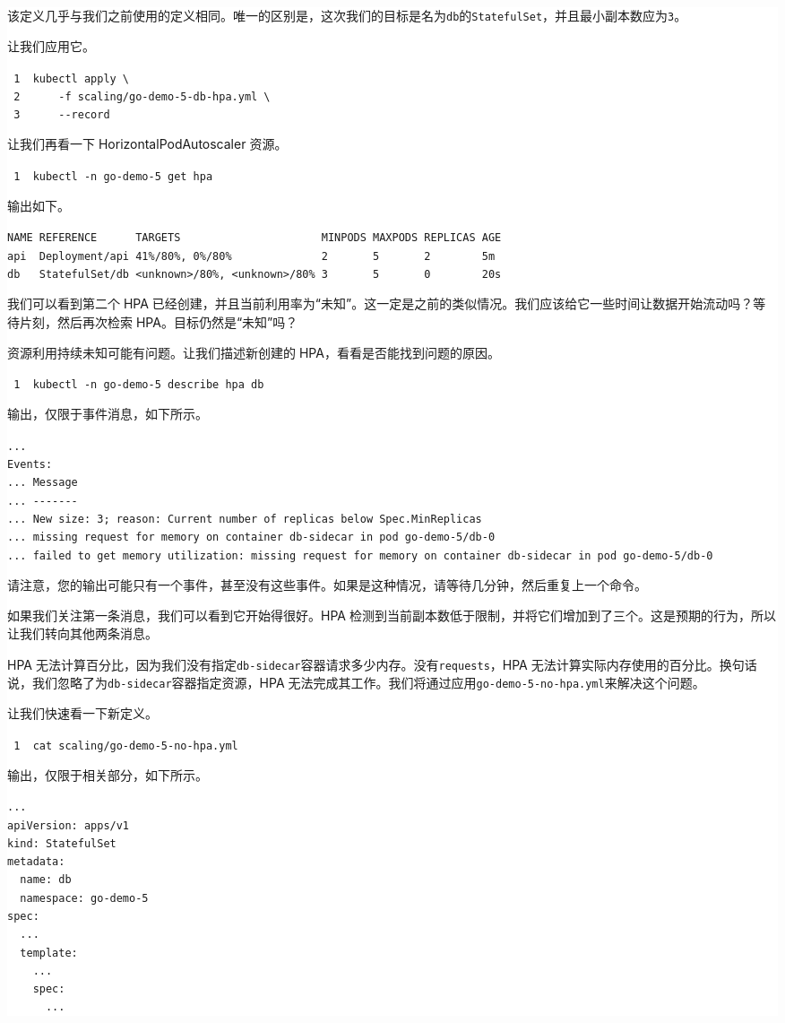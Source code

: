该定义几乎与我们之前使用的定义相同。唯一的区别是，这次我们的目标是名为`db`的`StatefulSet`，并且最小副本数应为`3`。

让我们应用它。

```
 1  kubectl apply \
 2      -f scaling/go-demo-5-db-hpa.yml \
 3      --record
```

让我们再看一下 HorizontalPodAutoscaler 资源。

```
 1  kubectl -n go-demo-5 get hpa
```

输出如下。

```
NAME REFERENCE      TARGETS                      MINPODS MAXPODS REPLICAS AGE
api  Deployment/api 41%/80%, 0%/80%              2       5       2        5m
db   StatefulSet/db <unknown>/80%, <unknown>/80% 3       5       0        20s
```

我们可以看到第二个 HPA 已经创建，并且当前利用率为“未知”。这一定是之前的类似情况。我们应该给它一些时间让数据开始流动吗？等待片刻，然后再次检索 HPA。目标仍然是“未知”吗？

资源利用持续未知可能有问题。让我们描述新创建的 HPA，看看是否能找到问题的原因。

```
 1  kubectl -n go-demo-5 describe hpa db
```

输出，仅限于事件消息，如下所示。

```
...
Events:
... Message
... -------
... New size: 3; reason: Current number of replicas below Spec.MinReplicas
... missing request for memory on container db-sidecar in pod go-demo-5/db-0
... failed to get memory utilization: missing request for memory on container db-sidecar in pod go-demo-5/db-0

```

请注意，您的输出可能只有一个事件，甚至没有这些事件。如果是这种情况，请等待几分钟，然后重复上一个命令。

如果我们关注第一条消息，我们可以看到它开始得很好。HPA 检测到当前副本数低于限制，并将它们增加到了三个。这是预期的行为，所以让我们转向其他两条消息。

HPA 无法计算百分比，因为我们没有指定`db-sidecar`容器请求多少内存。没有`requests`，HPA 无法计算实际内存使用的百分比。换句话说，我们忽略了为`db-sidecar`容器指定资源，HPA 无法完成其工作。我们将通过应用`go-demo-5-no-hpa.yml`来解决这个问题。

让我们快速看一下新定义。

```
 1  cat scaling/go-demo-5-no-hpa.yml
```

输出，仅限于相关部分，如下所示。

```
...
apiVersion: apps/v1
kind: StatefulSet
metadata:
  name: db
  namespace: go-demo-5
spec:
  ...
  template:
    ...
    spec:
      ...
```